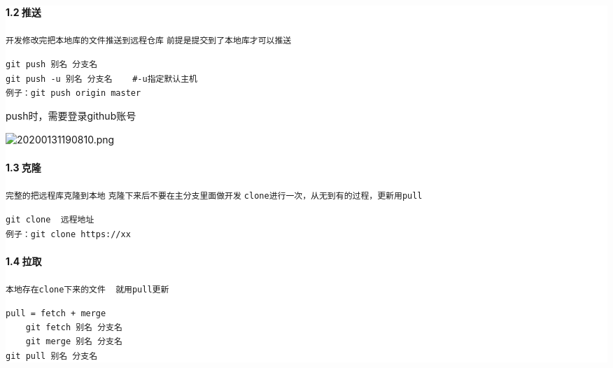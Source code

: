 #### 1.2 推送

`开发修改完把本地库的文件推送到远程仓库` `前提是提交到了本地库才可以推送`

~~~
git push 别名 分支名
git push -u 别名 分支名    #-u指定默认主机
例子：git push origin master
~~~

push时，需要登录github账号

![20200131190810.png](http://qny.smartcoder.club/bed/20200131190810.png)

#### 1.3 克隆

`完整的把远程库克隆到本地`  `克隆下来后不要在主分支里面做开发` `clone进行一次，从无到有的过程，更新用pull`

~~~
git clone  远程地址
例子：git clone https://xx
~~~

#### 1.4 拉取

  `本地存在clone下来的文件  就用pull更新`  

```
pull = fetch + merge
	git fetch 别名 分支名
	git merge 别名 分支名
git pull 别名 分支名
```